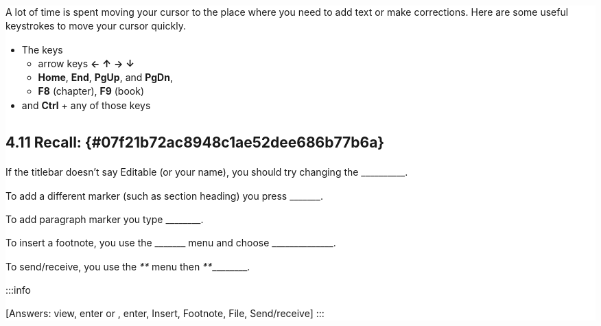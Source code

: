 
A lot of time is spent moving your cursor to the place where you need to add text or make corrections. Here are some useful keystrokes to move your cursor quickly.

- The keys
	- arrow keys **←** **↑** **→** **↓**
	- **Home**, **End**, **PgUp**, and **PgDn**,
	- **F8** (chapter), **F9** (book)
- and **Ctrl** + any of those keys

## 4.11 Recall: {#07f21b72ac8948c1ae52dee686b77b6a}


If the titlebar doesn’t say Editable (or your name), you should try changing the __________.


To add a different marker (such as section heading) you press _______.


To add paragraph marker you type ________.


To insert a footnote, you use the _______ menu and choose ______________.


To send/receive, you use the _**_ menu then _**_________.


:::info 


[Answers: view, enter or \, enter, Insert, Footnote, File, Send/receive] :::

